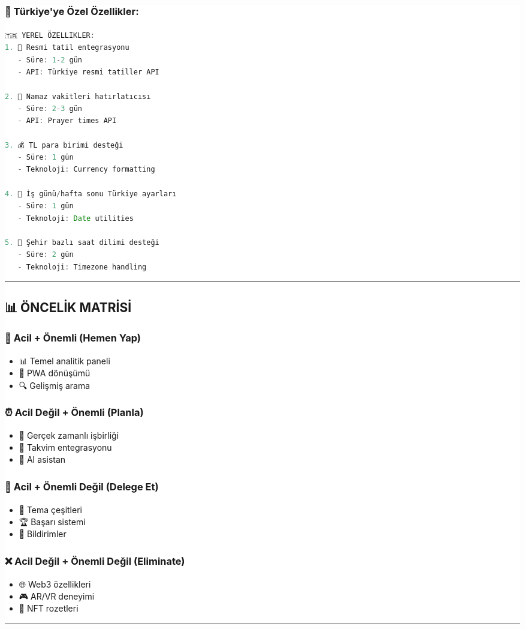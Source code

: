 ### 🚀 **Türkiye'ye Özel Özellikler:**
```typescript
🇹🇷 YEREL ÖZELLIKLER:
1. 📅 Resmi tatil entegrasyonu
   - Süre: 1-2 gün
   - API: Türkiye resmi tatiller API
   
2. 🕌 Namaz vakitleri hatırlatıcısı
   - Süre: 2-3 gün
   - API: Prayer times API
   
3. 💰 TL para birimi desteği
   - Süre: 1 gün
   - Teknoloji: Currency formatting
   
4. 🏢 İş günü/hafta sonu Türkiye ayarları
   - Süre: 1 gün
   - Teknoloji: Date utilities
   
5. 🌆 Şehir bazlı saat dilimi desteği
   - Süre: 2 gün
   - Teknoloji: Timezone handling
```

---

## 📊 **ÖNCELİK MATRİSİ**

### 🚨 **Acil + Önemli (Hemen Yap)**
- 📊 Temel analitik paneli
- 📱 PWA dönüşümü
- 🔍 Gelişmiş arama

### ⏰ **Acil Değil + Önemli (Planla)**
- 👥 Gerçek zamanlı işbirliği
- 📅 Takvim entegrasyonu
- 🤖 AI asistan

### 🚨 **Acil + Önemli Değil (Delege Et)**
- 🎨 Tema çeşitleri
- 🏆 Başarı sistemi
- 🔔 Bildirimler

### ❌ **Acil Değil + Önemli Değil (Eliminate)**
- 🌐 Web3 özellikleri
- 🎮 AR/VR deneyimi
- 💎 NFT rozetleri

---
